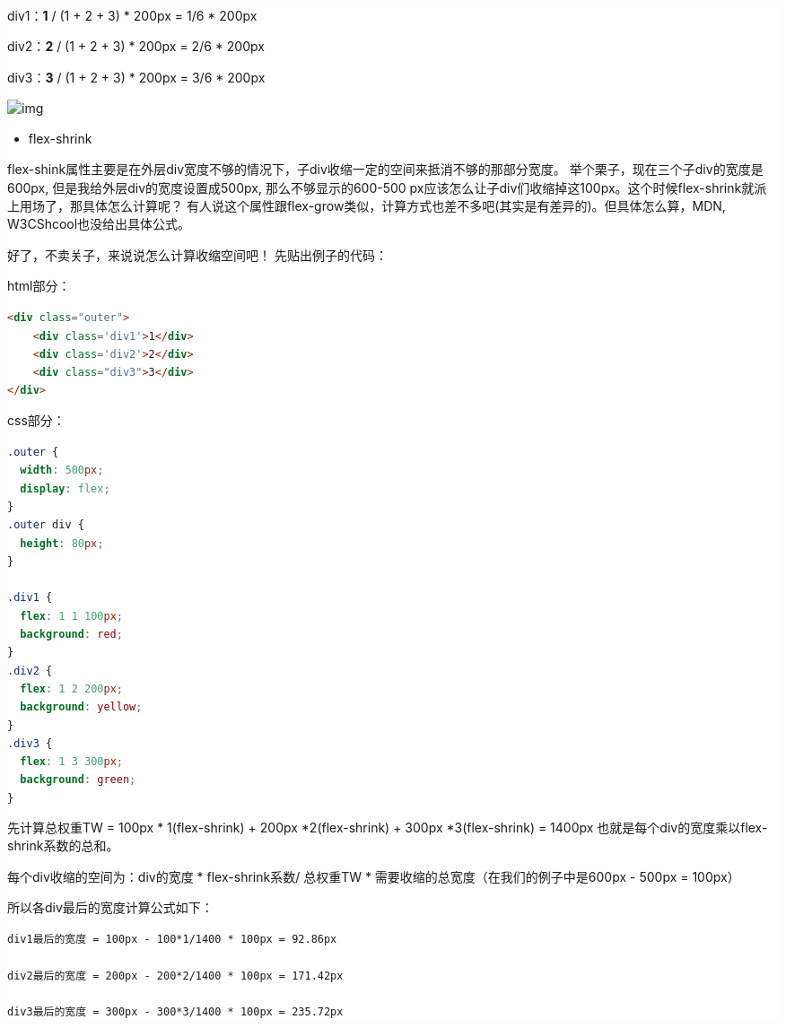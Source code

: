 div1：**1** / (1 + 2 + 3) * 200px = 1/6 * 200px

div2：**2** / (1 + 2 + 3) * 200px = 2/6 * 200px

div3：**3** / (1 + 2 + 3) * 200px = 3/6 * 200px



![img](images/1668f94048163317~tplv-t2oaga2asx-watermark.awebp)

- flex-shrink

flex-shink属性主要是在外层div宽度不够的情况下，子div收缩一定的空间来抵消不够的那部分宽度。 举个栗子，现在三个子div的宽度是600px, 但是我给外层div的宽度设置成500px, 那么不够显示的600-500 px应该怎么让子div们收缩掉这100px。这个时候flex-shrink就派上用场了，那具体怎么计算呢？ 有人说这个属性跟flex-grow类似，计算方式也差不多吧(其实是有差异的)。但具体怎么算，MDN, W3CShcool也没给出具体公式。

好了，不卖关子，来说说怎么计算收缩空间吧！ 先贴出例子的代码： 

html部分：

```html
<div class="outer">
    <div class='div1'>1</div>
    <div class='div2'>2</div>
    <div class="div3">3</div>
</div>
```

css部分：

```css
.outer {
  width: 500px;
  display: flex;
}
.outer div {
  height: 80px;
}

.div1 {
  flex: 1 1 100px;
  background: red;
}
.div2 {
  flex: 1 2 200px;
  background: yellow;
}
.div3 {
  flex: 1 3 300px;
  background: green;
}
```

先计算总权重TW = 100px * 1(flex-shrink) + 200px *2(flex-shrink) + 300px *3(flex-shrink) = 1400px 也就是每个div的宽度乘以flex-shrink系数的总和。

每个div收缩的空间为：div的宽度 * flex-shrink系数/ 总权重TW * 需要收缩的总宽度（在我们的例子中是600px - 500px = 100px）

所以各div最后的宽度计算公式如下：

```
div1最后的宽度 = 100px - 100*1/1400 * 100px = 92.86px

div2最后的宽度 = 200px - 200*2/1400 * 100px = 171.42px

div3最后的宽度 = 300px - 300*3/1400 * 100px = 235.72px
```

